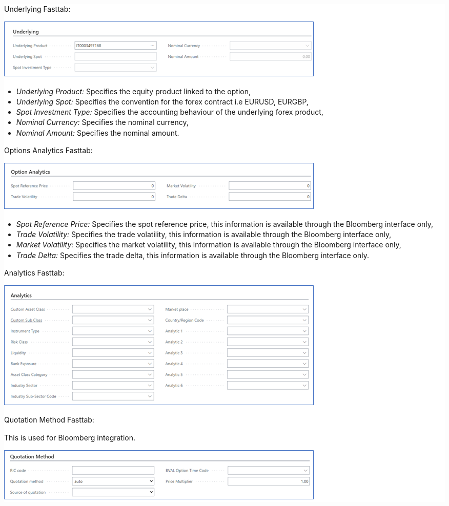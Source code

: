 Underlying Fasttab:

![/assets/img/ElysysLoansLogo.png](../../assets/img/UnderlyingFasttab.png)

- *Underlying Product:* Specifies the equity product linked to the option,
- *Underlying Spot:* Specifies the convention for the forex contract i.e EURUSD, EURGBP,
- *Spot Investment Type:* Specifies the accounting behaviour of the underlying forex product,
- *Nominal Currency:* Specifies the nominal currency,
- *Nominal Amount:* Specifies the nominal amount.

Options Analytics Fasttab:

![/assets/img/ElysysLoansLogo.png](../../assets/img/OptionsAnalyticsFasttab.png)

- *Spot Reference Price:* Specifies the spot reference price, this information is available through the Bloomberg interface only, 
- *Trade Volatility:* Specifies the trade volatility, this information is available through the Bloomberg interface only, 
- *Market Volatility:* Specifies the market volatility, this information is available through the Bloomberg interface only, 
- *Trade Delta:* Specifies the trade delta, this information is available through the Bloomberg interface only.

Analytics Fasttab:

![/assets/img/ElysysLoansLogo.png](../../assets/img/AnalyticsFasttab.png)

Quotation Method Fasttab:

This is used for Bloomberg integration.

![/assets/img/ElysysLoansLogo.png](../../assets/img/QuotationMethodFasttab.png)
